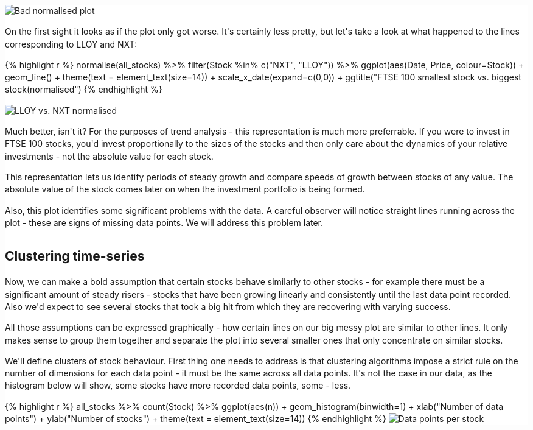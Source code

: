 ![Bad normalised plot]({{site.url}}/assets/viz-stock-data/ugly_normalised_plot.png)

On the first sight it looks as if the plot only got worse. It's certainly less pretty, but let's take a look at what happened to the lines corresponding to LLOY and NXT:

{% highlight r %}
normalise(all_stocks) %>% filter(Stock %in% c("NXT", "LLOY")) %>% 
    ggplot(aes(Date, Price, colour=Stock)) + 
        geom_line() + 
        theme(text = element_text(size=14)) + 
        scale_x_date(expand=c(0,0)) + 
        ggtitle("FTSE 100 smallest stock vs. biggest stock(normalised")
{% endhighlight %}

![LLOY vs. NXT normalised]({{site.url}}/assets/viz-stock-data/lloy_vs_nxt_normalised.png)

Much better, isn't it? For the purposes of trend analysis - this representation is much more preferrable. If you were to invest in FTSE 100 stocks, you'd invest proportionally to the sizes of the stocks and then only care about the dynamics of your relative investments - not the absolute value for each stock.

This representation lets us identify periods of steady growth and compare speeds of growth between stocks of any value. The absolute value of the stock comes later on when the investment portfolio is being formed.

Also, this plot identifies some significant problems with the data. A careful observer will notice straight lines running across the plot - these are signs of missing data points. We will address this problem later. 

## Clustering time-series
Now, we can make a bold assumption that certain stocks behave similarly to other stocks - for example there must be a significant amount of steady risers - stocks that have been growing linearly and consistently until the last data point recorded. Also we'd expect to see several stocks that took a big hit from which they are recovering with varying success.

All those assumptions can be expressed graphically - how certain lines on our big messy plot are similar to other lines. It only makes sense to group them together and separate the plot into several smaller ones that only concentrate on similar stocks.

We'll define clusters of stock behaviour. First thing one needs to address is that clustering algorithms impose a strict rule on the number of dimensions for each data point - it must be the same across all data points. It's not the case in our data, as the histogram below will show, some stocks have more recorded data points, some - less.

{% highlight r %}
all_stocks %>% 
    count(Stock) %>% 
    ggplot(aes(n)) + 
        geom_histogram(binwidth=1) + 
        xlab("Number of data points") + 
        ylab("Number of stocks") + 
        theme(text = element_text(size=14))
{% endhighlight %}
![Data points per stock]({{site.url}}/assets/viz-stock-data/data_per_stock.png)
